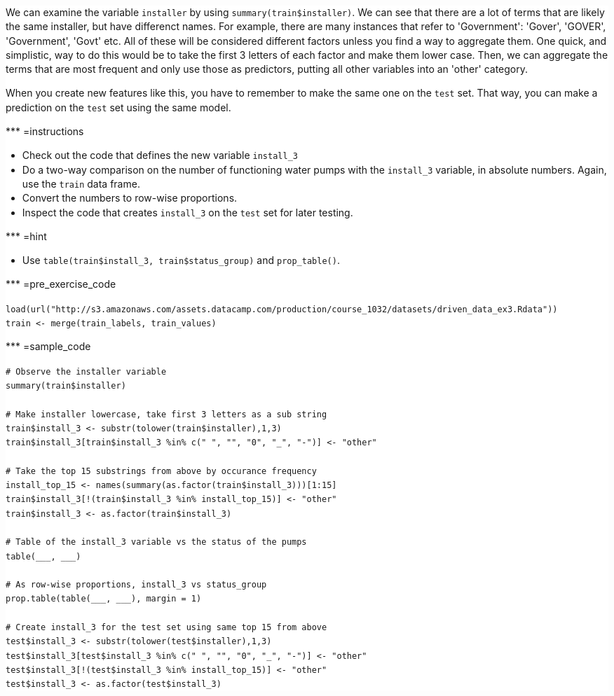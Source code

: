 We can examine the variable `installer` by using `summary(train$installer)`. We can see that there are a lot of terms that are likely the same installer, but have differenct names. For example, there are many instances that refer to 'Government': 'Gover', 'GOVER', 'Government', 'Govt' etc. All of these will be considered different factors unless you find a way to aggregate them. One quick, and simplistic, way to do this would be to take the first 3 letters of each factor and make them lower case. Then, we can aggregate the terms that are most frequent and only use those as predictors, putting all other variables into an 'other' category.

When you create new features like this, you have to remember to make the same one on the `test` set. That way, you can make a prediction on the `test` set using the same model.


*** =instructions
- Check out the code that defines the new variable `install_3`
- Do a two-way comparison on the number of functioning water pumps with the `install_3` variable, in absolute numbers. Again, use the `train` data frame.
- Convert the numbers to row-wise proportions.
- Inspect the code that creates `install_3` on the `test` set for later testing.

*** =hint
- Use `table(train$install_3, train$status_group)` and `prop_table()`.

*** =pre_exercise_code
```{r,eval=FALSE}
load(url("http://s3.amazonaws.com/assets.datacamp.com/production/course_1032/datasets/driven_data_ex3.Rdata"))
train <- merge(train_labels, train_values)
```

*** =sample_code
```{r,eval=FALSE}
# Observe the installer variable
summary(train$installer)

# Make installer lowercase, take first 3 letters as a sub string
train$install_3 <- substr(tolower(train$installer),1,3)
train$install_3[train$install_3 %in% c(" ", "", "0", "_", "-")] <- "other"

# Take the top 15 substrings from above by occurance frequency
install_top_15 <- names(summary(as.factor(train$install_3)))[1:15]
train$install_3[!(train$install_3 %in% install_top_15)] <- "other"
train$install_3 <- as.factor(train$install_3)

# Table of the install_3 variable vs the status of the pumps
table(___, ___)

# As row-wise proportions, install_3 vs status_group
prop.table(table(___, ___), margin = 1)

# Create install_3 for the test set using same top 15 from above
test$install_3 <- substr(tolower(test$installer),1,3)
test$install_3[test$install_3 %in% c(" ", "", "0", "_", "-")] <- "other"
test$install_3[!(test$install_3 %in% install_top_15)] <- "other"
test$install_3 <- as.factor(test$install_3)
```
